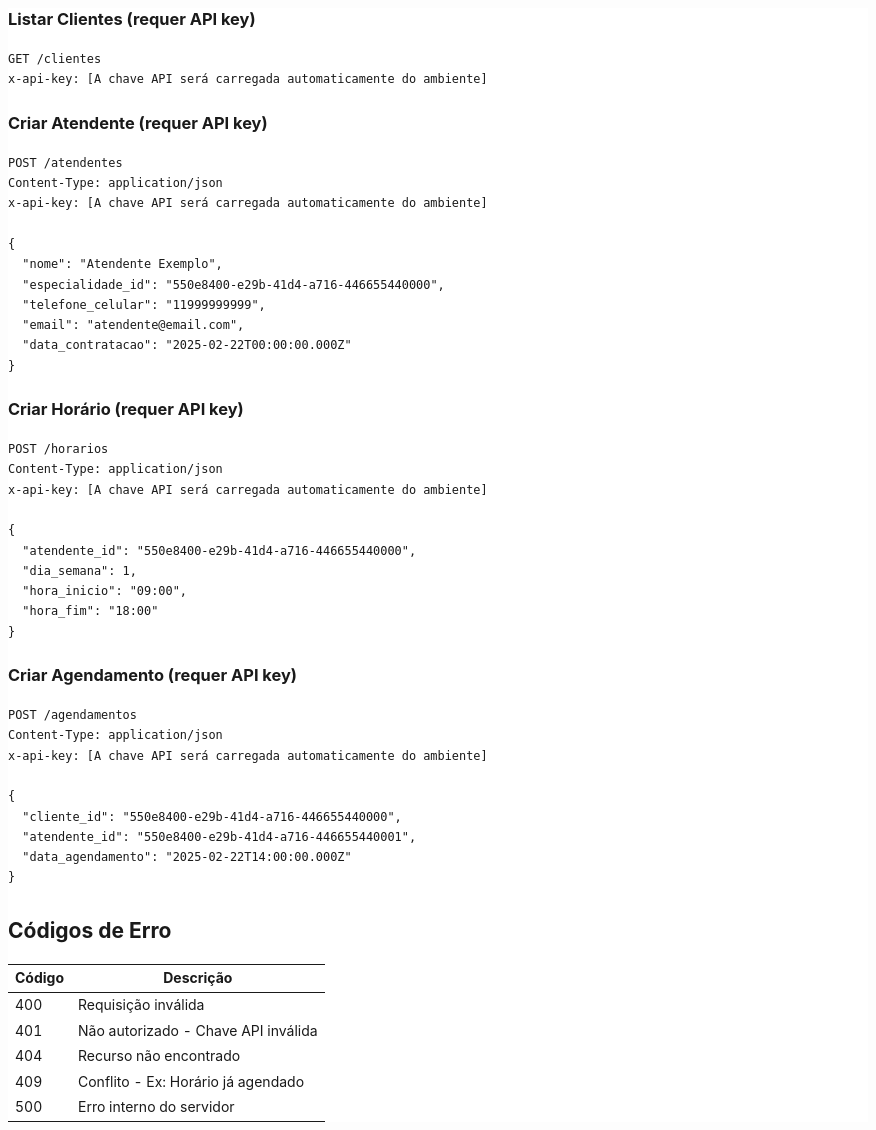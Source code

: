 ### Listar Clientes (requer API key)
```http
GET /clientes
x-api-key: [A chave API será carregada automaticamente do ambiente]
```

### Criar Atendente (requer API key)
```http
POST /atendentes
Content-Type: application/json
x-api-key: [A chave API será carregada automaticamente do ambiente]

{
  "nome": "Atendente Exemplo",
  "especialidade_id": "550e8400-e29b-41d4-a716-446655440000",
  "telefone_celular": "11999999999",
  "email": "atendente@email.com",
  "data_contratacao": "2025-02-22T00:00:00.000Z"
}
```

### Criar Horário (requer API key)
```http
POST /horarios
Content-Type: application/json
x-api-key: [A chave API será carregada automaticamente do ambiente]

{
  "atendente_id": "550e8400-e29b-41d4-a716-446655440000",
  "dia_semana": 1,
  "hora_inicio": "09:00",
  "hora_fim": "18:00"
}
```

### Criar Agendamento (requer API key)
```http
POST /agendamentos
Content-Type: application/json
x-api-key: [A chave API será carregada automaticamente do ambiente]

{
  "cliente_id": "550e8400-e29b-41d4-a716-446655440000",
  "atendente_id": "550e8400-e29b-41d4-a716-446655440001",
  "data_agendamento": "2025-02-22T14:00:00.000Z"
}
```

## Códigos de Erro

| Código | Descrição |
|--------|-----------|
| 400 | Requisição inválida |
| 401 | Não autorizado - Chave API inválida |
| 404 | Recurso não encontrado |
| 409 | Conflito - Ex: Horário já agendado |
| 500 | Erro interno do servidor |
